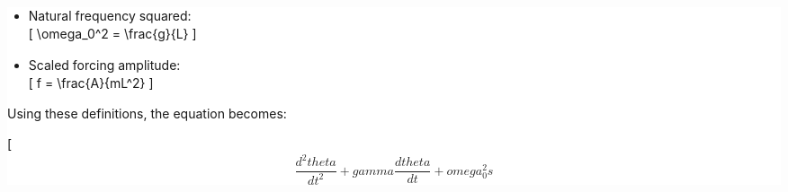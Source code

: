 - Natural frequency squared:  
  \[
  \omega_0^2 = \frac{g}{L}
  \]

- Scaled forcing amplitude:  
  \[
  f = \frac{A}{mL^2}
  \]

Using these definitions, the equation becomes:

\[
<math xmlns="http://www.w3.org/1998/Math/MathML" display="block">
  <mfrac>
    <mrow>
      <msup>
        <mi>d</mi>
        <mn>2</mn>
      </msup>
      <mi>t</mi>
      <mi>h</mi>
      <mi>e</mi>
      <mi>t</mi>
      <mi>a</mi>
    </mrow>
    <mrow>
      <mi>d</mi>
      <msup>
        <mi>t</mi>
        <mn>2</mn>
      </msup>
    </mrow>
  </mfrac>
  <mo>+</mo>
  <mi>g</mi>
  <mi>a</mi>
  <mi>m</mi>
  <mi>m</mi>
  <mi>a</mi>
  <mfrac>
    <mrow>
      <mi>d</mi>
      <mi>t</mi>
      <mi>h</mi>
      <mi>e</mi>
      <mi>t</mi>
      <mi>a</mi>
    </mrow>
    <mrow>
      <mi>d</mi>
      <mi>t</mi>
    </mrow>
  </mfrac>
  <mo>+</mo>
  <mi>o</mi>
  <mi>m</mi>
  <mi>e</mi>
  <mi>g</mi>
  <msubsup>
    <mi>a</mi>
    <mn>0</mn>
    <mn>2</mn>
  </msubsup>
  <mi>s</mi>